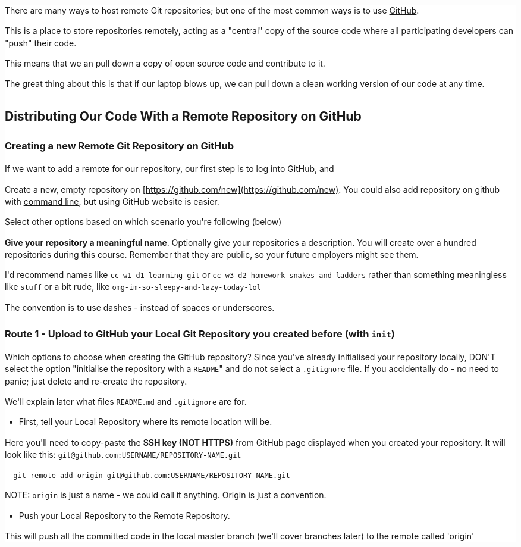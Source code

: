 There are many ways to host remote Git repositories; but one of the most common ways is to use [GitHub](http://github.com).
	
This is a place to store repositories remotely, acting as a "central" copy of the source code where all participating developers can "push" their code.
	
This means that we an pull down a copy of open source code and contribute to it.
		
The great thing about this is that if our laptop blows up, we can pull down a clean working version of our code at any time.

## Distributing Our Code With a Remote Repository on GitHub
	
### Creating a new Remote Git Repository on GitHub
	
If we want to add a remote for our repository, our first step is to log into GitHub, and 

Create a new, empty repository on  [https://github.com/new](https://github.com/new). You could also add repository on github with [command line](https://help.github.com/articles/adding-an-existing-project-to-github-using-the-command-line/), but using GitHub website is easier.

Select other options based on which scenario you're following (below)

**Give your repository a meaningful name**. Optionally give your repositories a description. You will create over a hundred repositories during this course. Remember that they are public, so your future employers might see them.

I'd recommend names like ```cc-w1-d1-learning-git``` or ```cc-w3-d2-homework-snakes-and-ladders``` rather than something meaningless like ```stuff``` or a bit rude, like ```omg-im-so-sleepy-and-lazy-today-lol``` 

The convention is to use dashes - instead of spaces or underscores.

### Route 1 - Upload to GitHub your Local Git Repository you created before (with ```init```)

Which options to choose when creating the GitHub repository? Since you've already initialised your repository locally, DON'T select the option "initialise the repository with a ```README```" and do not select a ```.gitignore``` file. If you accidentally do - no need to panic; just delete and re-create the repository.

We'll explain later what files ```README.md``` and ```.gitignore``` are for.

* First, tell your Local Repository where its remote location will be. 

Here you'll need to copy-paste the **SSH key (NOT HTTPS)** from GitHub page displayed when you created your repository. It will look like this: ```git@github.com:USERNAME/REPOSITORY-NAME.git```
 
```
  git remote add origin git@github.com:USERNAME/REPOSITORY-NAME.git
```

NOTE: ```origin``` is just a name - we could call it anything. Origin is just a convention.

* Push your Local Repository to the Remote Repository.

This will push all the committed code in the local master branch (we'll cover branches later) to the remote called '[origin](http://stackoverflow.com/questions/9529497/what-is-origin-in-git)'
